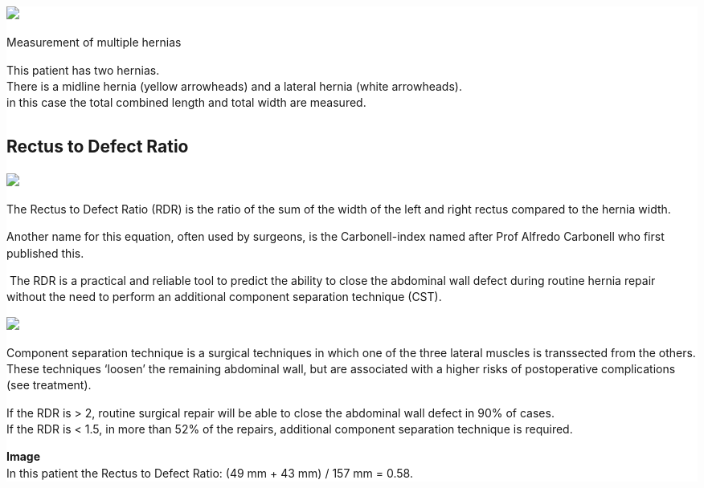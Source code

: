



![](/assets/_measurement-1.jpg)




Measurement of multiple hernias

This patient has two hernias.  
There is a midline hernia (yellow arrowheads) and a lateral hernia (white arrowheads).  
in this case the total combined length and total width are measured.     







Rectus to Defect Ratio
----------------------





![](/assets/1-muscle-rdr-zin2.jpg)




The Rectus to Defect Ratio (RDR) is the ratio of
the sum of the width of the left and right rectus compared to the hernia width.
  
Another name for this equation, often used by surgeons, is the Carbonell-index named after Prof Alfredo Carbonell who first published this.

 The RDR is a practical and reliable tool to predict
the ability to close the abdominal wall defect during routine hernia repair
without the need to perform an additional component separation technique (CST).








![](/img/containers/main/./1-muscle-rdr-1.jpg/805106ceef7ab656e9edbd4b5fa18c56.jpg)




Component separation technique is a surgical techniques in which one of the three lateral muscles is transsected from the others.  
These techniques ‘loosen’ the remaining abdominal wall, but are associated with a higher risks of postoperative complications (see treatment).

If the RDR is > 2, routine surgical repair will be able to close the abdominal wall defect in 90% of cases.  
If the RDR is < 1.5, in more than 52% of the repairs, additional component separation technique is required. 

**Image**  
In this
patient the Rectus to Defect Ratio: (49 mm + 43 mm) / 157 mm = 0.58.  
